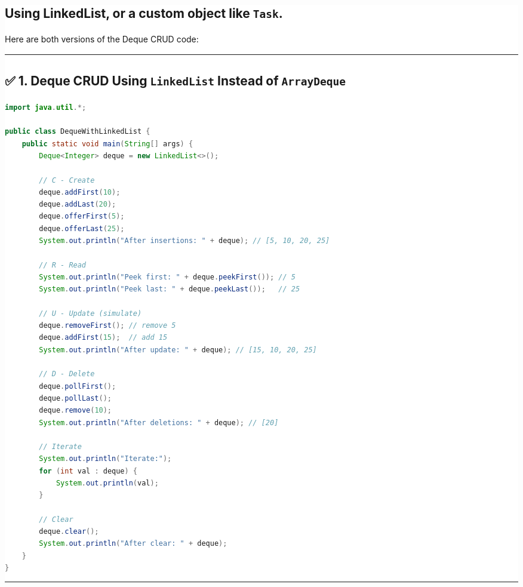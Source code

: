 
## Using **LinkedList**, or a **custom object** like `Task`.

Here are both versions of the Deque CRUD code:

---

## ✅ 1. **Deque CRUD Using `LinkedList` Instead of `ArrayDeque`**

```java
import java.util.*;

public class DequeWithLinkedList {
    public static void main(String[] args) {
        Deque<Integer> deque = new LinkedList<>();

        // C - Create
        deque.addFirst(10);
        deque.addLast(20);
        deque.offerFirst(5);
        deque.offerLast(25);
        System.out.println("After insertions: " + deque); // [5, 10, 20, 25]

        // R - Read
        System.out.println("Peek first: " + deque.peekFirst()); // 5
        System.out.println("Peek last: " + deque.peekLast());   // 25

        // U - Update (simulate)
        deque.removeFirst(); // remove 5
        deque.addFirst(15);  // add 15
        System.out.println("After update: " + deque); // [15, 10, 20, 25]

        // D - Delete
        deque.pollFirst();
        deque.pollLast();
        deque.remove(10);
        System.out.println("After deletions: " + deque); // [20]

        // Iterate
        System.out.println("Iterate:");
        for (int val : deque) {
            System.out.println(val);
        }

        // Clear
        deque.clear();
        System.out.println("After clear: " + deque);
    }
}
```

---